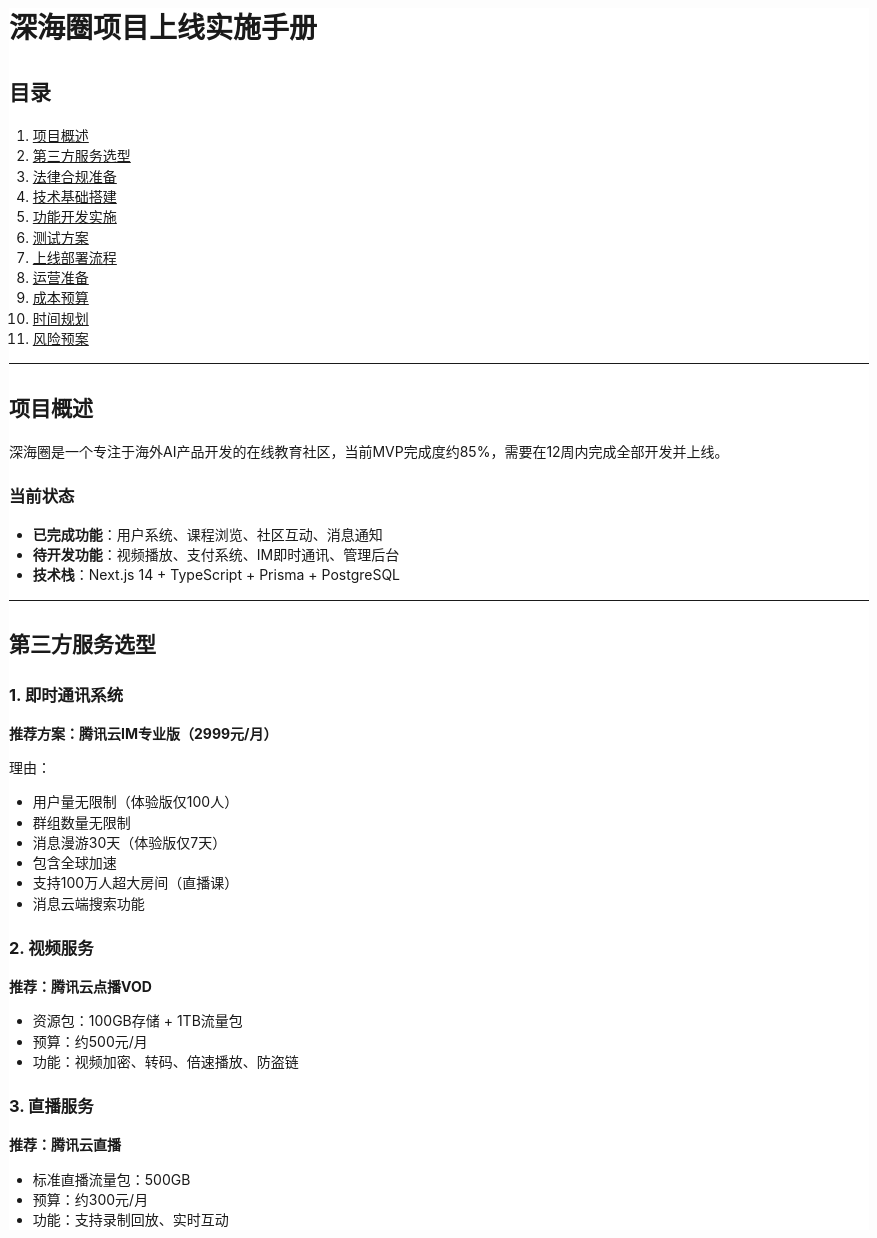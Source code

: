 # 深海圈项目上线实施手册

## 目录

1. [项目概述](#项目概述)
2. [第三方服务选型](#第三方服务选型)
3. [法律合规准备](#法律合规准备)
4. [技术基础搭建](#技术基础搭建)
5. [功能开发实施](#功能开发实施)
6. [测试方案](#测试方案)
7. [上线部署流程](#上线部署流程)
8. [运营准备](#运营准备)
9. [成本预算](#成本预算)
10. [时间规划](#时间规划)
11. [风险预案](#风险预案)

---

## 项目概述

深海圈是一个专注于海外AI产品开发的在线教育社区，当前MVP完成度约85%，需要在12周内完成全部开发并上线。

### 当前状态
- **已完成功能**：用户系统、课程浏览、社区互动、消息通知
- **待开发功能**：视频播放、支付系统、IM即时通讯、管理后台
- **技术栈**：Next.js 14 + TypeScript + Prisma + PostgreSQL

---

## 第三方服务选型

### 1. 即时通讯系统
**推荐方案：腾讯云IM专业版（2999元/月）**

理由：
- 用户量无限制（体验版仅100人）
- 群组数量无限制
- 消息漫游30天（体验版仅7天）
- 包含全球加速
- 支持100万人超大房间（直播课）
- 消息云端搜索功能

### 2. 视频服务
**推荐：腾讯云点播VOD**
- 资源包：100GB存储 + 1TB流量包
- 预算：约500元/月
- 功能：视频加密、转码、倍速播放、防盗链

### 3. 直播服务
**推荐：腾讯云直播**
- 标准直播流量包：500GB
- 预算：约300元/月
- 功能：支持录制回放、实时互动
